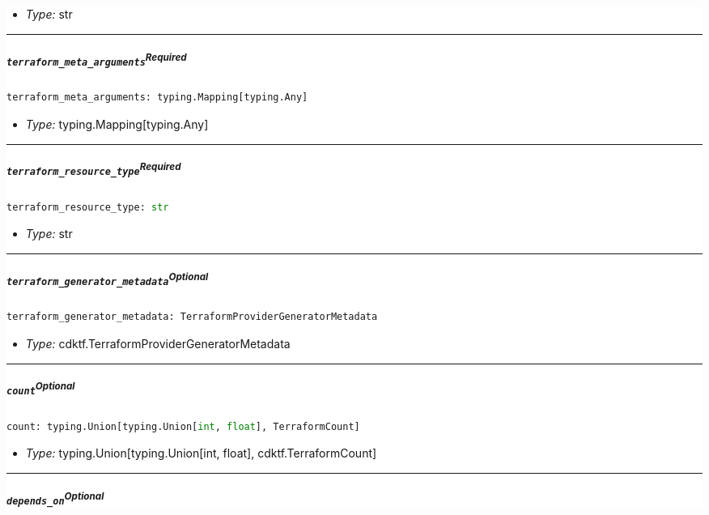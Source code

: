 - *Type:* str

---

##### `terraform_meta_arguments`<sup>Required</sup> <a name="terraform_meta_arguments" id="@cdktf/provider-azurerm.dataAzurermEventgridSystemTopic.DataAzurermEventgridSystemTopic.property.terraformMetaArguments"></a>

```python
terraform_meta_arguments: typing.Mapping[typing.Any]
```

- *Type:* typing.Mapping[typing.Any]

---

##### `terraform_resource_type`<sup>Required</sup> <a name="terraform_resource_type" id="@cdktf/provider-azurerm.dataAzurermEventgridSystemTopic.DataAzurermEventgridSystemTopic.property.terraformResourceType"></a>

```python
terraform_resource_type: str
```

- *Type:* str

---

##### `terraform_generator_metadata`<sup>Optional</sup> <a name="terraform_generator_metadata" id="@cdktf/provider-azurerm.dataAzurermEventgridSystemTopic.DataAzurermEventgridSystemTopic.property.terraformGeneratorMetadata"></a>

```python
terraform_generator_metadata: TerraformProviderGeneratorMetadata
```

- *Type:* cdktf.TerraformProviderGeneratorMetadata

---

##### `count`<sup>Optional</sup> <a name="count" id="@cdktf/provider-azurerm.dataAzurermEventgridSystemTopic.DataAzurermEventgridSystemTopic.property.count"></a>

```python
count: typing.Union[typing.Union[int, float], TerraformCount]
```

- *Type:* typing.Union[typing.Union[int, float], cdktf.TerraformCount]

---

##### `depends_on`<sup>Optional</sup> <a name="depends_on" id="@cdktf/provider-azurerm.dataAzurermEventgridSystemTopic.DataAzurermEventgridSystemTopic.property.dependsOn"></a>

